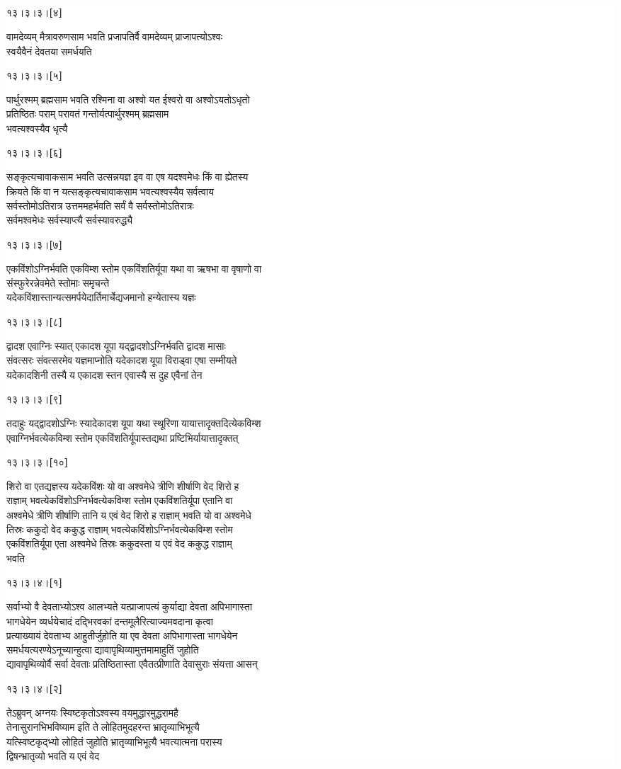 १३।३।३।[४]  
    
वामदेव्यम् मैत्रावरुणसाम भवति प्रजापतिर्वै वामदेव्यम् प्राजापत्योऽश्वः  
स्वयैवैनं देवतया समर्धयति

१३।३।३।[५]  
    
पार्थुरश्मम् ब्रह्मसाम भवति रश्मिना वा अश्वो यत ईश्वरो वा अश्वोऽयतोऽधृतो  
प्रतिष्ठितः पराम् परावतं गन्तोर्यत्पार्थुरश्मम् ब्रह्मसाम  
भवत्यश्वस्यैव धृत्यै 

१३।३।३।[६]  
    
सङ्कृत्यचावाकसाम भवति उत्सन्नयज्ञ इव वा एष यदश्वमेधः किं वा ह्येतस्य  
क्रियते किं वा न यत्सङ्कृत्यचावाकसाम भवत्यश्वस्यैव सर्वत्वाय  
सर्वस्तोमोऽतिरात्र उत्तममहर्भवति सर्वं वै सर्वस्तोमोऽतिरात्रः  
सर्वमश्वमेधः सर्वस्याप्त्यै सर्वस्यावरुद्ध्यै 

१३।३।३।[७]  
    
एकविंशोऽग्निर्भवति एकविम्श स्तोम एकविंशतिर्यूपा यथा वा ऋषभा वा वृषाणो वा  
संस्फुरेरन्नेवमेते स्तोमाः समृचन्ते  
यदेकविंशास्तान्यत्समर्पयेदार्तिमार्चेद्यजमानो हन्येतास्य यज्ञः 

१३।३।३।[८]  
    
द्वादश एवाग्निः स्यात् एकादश यूपा यद्द्वादशोऽग्निर्भवति द्वादश मासाः  
संवत्सरः संवत्सरमेव यज्ञमाप्नोति यदेकादश यूपा विराड्वा एषा सम्मीयते  
यदेकादशिनी तस्यै य एकादश स्तन एवास्यै स दुह एवैनां तेन

१३।३।३।[९]  
    
तदाहुः यद्द्वादशोऽग्निः स्यादेकादश यूपा यथा स्थूरिणा यायात्तादृक्तदित्येकविम्श  
एवाग्निर्भवत्येकविम्श स्तोम एकविंशतिर्यूपास्तद्यथा प्रष्टिभिर्यायात्तादृक्तत्

१३।३।३।[१०]  
    
शिरो वा एतद्यज्ञस्य यदेकविंशः यो वा अश्वमेधे त्रीणि शीर्षाणि वेद शिरो ह  
राज्ञाम् भवत्येकविंशोऽग्निर्भवत्येकविम्श स्तोम एकविंशतिर्यूपा एतानि वा  
अश्वमेधे त्रीणि शीर्षाणि तानि य एवं वेद शिरो ह राज्ञाम् भवति यो वा अश्वमेधे  
तिस्रः ककुदो वेद ककुद्ध राज्ञाम् भवत्येकविंशोऽग्निर्भवत्येकविम्श स्तोम  
एकविंशतिर्यूपा एता अश्वमेधे तिस्रः ककुदस्ता य एवं वेद ककुद्ध राज्ञाम्  
भवति 

१३।३।४।[१]  
    
सर्वाभ्यो वै देवताभ्योऽश्व आलभ्यते यत्प्राजापत्यं कुर्याद्या देवता अपिभागास्ता  
भागधेयेन व्यर्धयेचादं दद्भिरवकां दन्तमूलैरित्याज्यमवदाना कृत्वा  
प्रत्याख्यायं देवताभ्य आहुतीर्जुहोति या एव देवता अपिभागास्ता भागधेयेन  
समर्धयत्यरण्येऽनूच्यान्हुत्वा द्यावापृथिव्यामुत्तमामाहुतिं जुहोति  
द्यावापृथिव्योर्वै सर्वा देवताः प्रतिष्ठितास्ता एवैतत्प्रीणाति देवासुराः संयत्ता आसन्

१३।३।४।[२]  
    
तेऽब्रुवन् अग्नयः स्विष्टकृतोऽश्वस्य वयमुद्धारमुद्धरामहै  
तेनासुरानभिभविष्याम इति ते लोहितमुदहरन्त भ्रातृव्याभिभूत्यै  
यत्स्विष्टकृद्भ्यो लोहितं जुहोति भ्रातृव्याभिभूत्यै भवत्यात्मना परास्य  
द्विषन्भ्रातृव्यो भवति य एवं वेद
